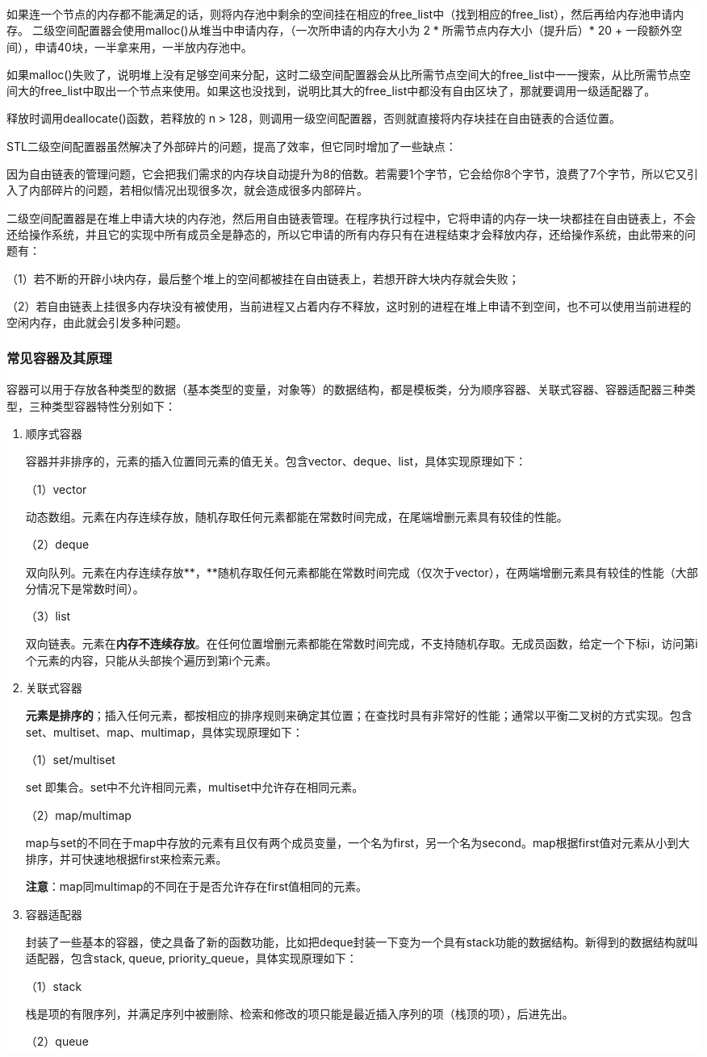 如果连一个节点的内存都不能满足的话，则将内存池中剩余的空间挂在相应的free_list中（找到相应的free_list），然后再给内存池申请内存。 二级空间配置器会使用malloc()从堆当中申请内存，（一次所申请的内存大小为 2 * 所需节点内存大小（提升后）* 20 + 一段额外空间），申请40块，一半拿来用，一半放内存池中。 

如果malloc()失败了，说明堆上没有足够空间来分配，这时二级空间配置器会从比所需节点空间大的free_list中一一搜索，从比所需节点空间大的free_list中取出一个节点来使用。如果这也没找到，说明比其大的free_list中都没有自由区块了，那就要调用一级适配器了。

释放时调用deallocate()函数，若释放的 n > 128，则调用一级空间配置器，否则就直接将内存块挂在自由链表的合适位置。

STL二级空间配置器虽然解决了外部碎片的问题，提高了效率，但它同时增加了一些缺点：

因为自由链表的管理问题，它会把我们需求的内存块自动提升为8的倍数。若需要1个字节，它会给你8个字节，浪费了7个字节，所以它又引入了内部碎片的问题，若相似情况出现很多次，就会造成很多内部碎片。

二级空间配置器是在堆上申请大块的内存池，然后用自由链表管理。在程序执行过程中，它将申请的内存一块一块都挂在自由链表上，不会还给操作系统，并且它的实现中所有成员全是静态的，所以它申请的所有内存只有在进程结束才会释放内存，还给操作系统，由此带来的问题有：

（1）若不断的开辟小块内存，最后整个堆上的空间都被挂在自由链表上，若想开辟大块内存就会失败；

（2）若自由链表上挂很多内存块没有被使用，当前进程又占着内存不释放，这时别的进程在堆上申请不到空间，也不可以使用当前进程的空闲内存，由此就会引发多种问题。

### 常见容器及其原理

容器可以用于存放各种类型的数据（基本类型的变量，对象等）的数据结构，都是模板类，分为顺序容器、关联式容器、容器适配器三种类型，三种类型容器特性分别如下：

1. 顺序式容器

   容器并非排序的，元素的插入位置同元素的值无关。包含vector、deque、list，具体实现原理如下：

   （1）vector 

   动态数组。元素在内存连续存放，随机存取任何元素都能在常数时间完成，在尾端增删元素具有较佳的性能。

   （2）deque

   双向队列。元素在内存连续存放**，**随机存取任何元素都能在常数时间完成（仅次于vector），在两端增删元素具有较佳的性能（大部分情况下是常数时间）。

   （3）list 

   双向链表。元素在**内存不连续存放**。在任何位置增删元素都能在常数时间完成，不支持随机存取。无成员函数，给定一个下标i，访问第i个元素的内容，只能从头部挨个遍历到第i个元素。

2. 关联式容器

   **元素是排序的**；插入任何元素，都按相应的排序规则来确定其位置；在查找时具有非常好的性能；通常以平衡二叉树的方式实现。包含set、multiset、map、multimap，具体实现原理如下：

   （1）set/multiset 

   set 即集合。set中不允许相同元素，multiset中允许存在相同元素。

   （2）map/multimap 

   map与set的不同在于map中存放的元素有且仅有两个成员变量，一个名为first，另一个名为second。map根据first值对元素从小到大排序，并可快速地根据first来检索元素。

   **注意**：map同multimap的不同在于是否允许存在first值相同的元素。

3. 容器适配器

   封装了一些基本的容器，使之具备了新的函数功能，比如把deque封装一下变为一个具有stack功能的数据结构。新得到的数据结构就叫适配器，包含stack, queue, priority_queue，具体实现原理如下：

   （1）stack 

   栈是项的有限序列，并满足序列中被删除、检索和修改的项只能是最近插入序列的项（栈顶的项），后进先出。

   （2）queue 
